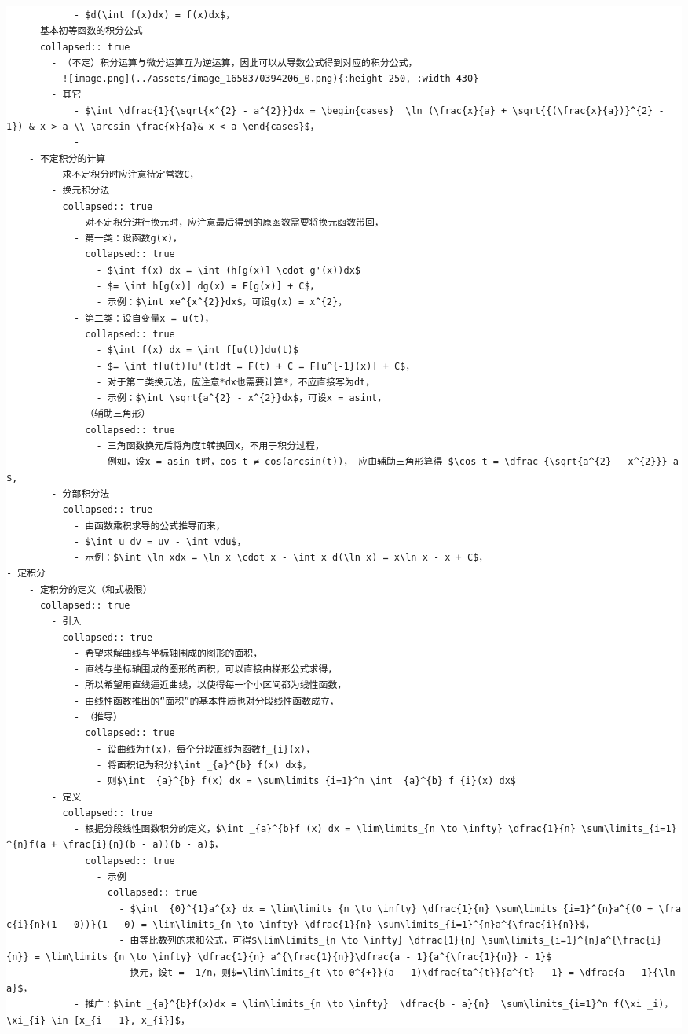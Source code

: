 				- $d(\int f(x)dx) = f(x)dx$，
		- 基本初等函数的积分公式
		  collapsed:: true
			- （不定）积分运算与微分运算互为逆运算，因此可以从导数公式得到对应的积分公式，
			- ![image.png](../assets/image_1658370394206_0.png){:height 250, :width 430}
			- 其它
				- $\int \dfrac{1}{\sqrt{x^{2} - a^{2}}}dx = \begin{cases}  \ln (\frac{x}{a} + \sqrt{{(\frac{x}{a})}^{2} - 1}) & x > a \\ \arcsin \frac{x}{a}& x < a \end{cases}$，
				-
		- 不定积分的计算
			- 求不定积分时应注意待定常数C，
			- 换元积分法
			  collapsed:: true
				- 对不定积分进行换元时，应注意最后得到的原函数需要将换元函数带回，
				- 第一类：设函数g(x)，
				  collapsed:: true
					- $\int f(x) dx = \int (h[g(x)] \cdot g'(x))dx$
					- $= \int h[g(x)] dg(x) = F[g(x)] + C$，
					- 示例：$\int xe^{x^{2}}dx$，可设g(x) = x^{2}，
				- 第二类：设自变量x = u(t)，
				  collapsed:: true
					- $\int f(x) dx = \int f[u(t)]du(t)$
					- $= \int f[u(t)]u'(t)dt = F(t) + C = F[u^{-1}(x)] + C$，
					- 对于第二类换元法，应注意*dx也需要计算*，不应直接写为dt，
					- 示例：$\int \sqrt{a^{2} - x^{2}}dx$，可设x = asint，
				- （辅助三角形）
				  collapsed:: true
					- 三角函数换元后将角度t转换回x，不用于积分过程，
					- 例如，设x = asin t时，cos t ≠ cos(arcsin(t))， 应由辅助三角形算得 $\cos t = \dfrac {\sqrt{a^{2} - x^{2}}} a$,
			- 分部积分法
			  collapsed:: true
				- 由函数乘积求导的公式推导而来，
				- $\int u dv = uv - \int vdu$，
				- 示例：$\int \ln xdx = \ln x \cdot x - \int x d(\ln x) = x\ln x - x + C$，
	- 定积分
		- 定积分的定义（和式极限）
		  collapsed:: true
			- 引入
			  collapsed:: true
				- 希望求解曲线与坐标轴围成的图形的面积，
				- 直线与坐标轴围成的图形的面积，可以直接由梯形公式求得，
				- 所以希望用直线逼近曲线，以使得每一个小区间都为线性函数，
				- 由线性函数推出的“面积”的基本性质也对分段线性函数成立，
				- （推导）
				  collapsed:: true
					- 设曲线为f(x)，每个分段直线为函数f_{i}(x)，
					- 将面积记为积分$\int _{a}^{b} f(x) dx$，
					- 则$\int _{a}^{b} f(x) dx = \sum\limits_{i=1}^n \int _{a}^{b} f_{i}(x) dx$
			- 定义
			  collapsed:: true
				- 根据分段线性函数积分的定义，$\int _{a}^{b}f (x) dx = \lim\limits_{n \to \infty} \dfrac{1}{n} \sum\limits_{i=1}^{n}f(a + \frac{i}{n}(b - a))(b - a)$，
				  collapsed:: true
					- 示例
					  collapsed:: true
						- $\int _{0}^{1}a^{x} dx = \lim\limits_{n \to \infty} \dfrac{1}{n} \sum\limits_{i=1}^{n}a^{(0 + \frac{i}{n}(1 - 0))}(1 - 0) = \lim\limits_{n \to \infty} \dfrac{1}{n} \sum\limits_{i=1}^{n}a^{\frac{i}{n}}$，
						- 由等比数列的求和公式，可得$\lim\limits_{n \to \infty} \dfrac{1}{n} \sum\limits_{i=1}^{n}a^{\frac{i}{n}} = \lim\limits_{n \to \infty} \dfrac{1}{n} a^{\frac{1}{n}}\dfrac{a - 1}{a^{\frac{1}{n}} - 1}$
						- 换元，设t =  1/n，则$=\lim\limits_{t \to 0^{+}}(a - 1)\dfrac{ta^{t}}{a^{t} - 1} = \dfrac{a - 1}{\ln a}$，
				- 推广：$\int _{a}^{b}f(x)dx = \lim\limits_{n \to \infty}  \dfrac{b - a}{n}  \sum\limits_{i=1}^n f(\xi _i)，\xi_{i} \in [x_{i - 1}, x_{i}]$，